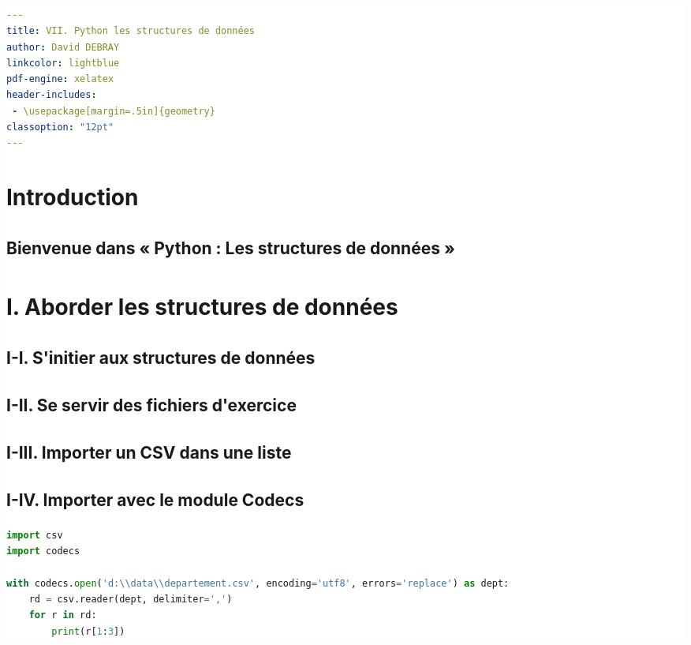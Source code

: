```yaml
---
title: VII. Python les structures de données
author: David DEBRAY
linkcolor: lightblue
pdf-engine: xelatex
header-includes:
 - \usepackage[margin=.5in]{geometry}
classoption: "12pt"
---
```

<link rel="icon" href="favicon.png" type="image/png" />

# Introduction
## Bienvenue dans « Python : Les structures de données »
<video width="1080" height="606" controls>
  <source src="VII.PythonLesStructuresDeDonnées\0. Introduction.mp4" type="video/mp4">
</video>

# I. Aborder les structures de données
## I-I. S'initier aux structures de données
<video width="1080" height="606" controls>
  <source src="VII.PythonLesStructuresDeDonnées\I-I. S'initier aux structures de données.mp4" type="video/mp4">
</video>

## I-II. Se servir des fichiers d'exercice
<video width="1080" height="606" controls>
  <source src="VII.PythonLesStructuresDeDonnées\I-II. Se servir des fichiers d'exercice.mp4" type="video/mp4">
</video>

## I-III. Importer un CSV dans une liste
<video width="1080" height="606" controls>
  <source src="VII.PythonLesStructuresDeDonnées\I-III. Importer un CSV dans une liste.mp4" type="video/mp4">
</video>

## I-IV. Importer avec le module Codecs
<video width="1080" height="606" controls>
  <source src="VII.PythonLesStructuresDeDonnées\I-IV. Importer avec le module Codecs.mp4" type="video/mp4">
</video>

```python
import csv
import codecs

with codecs.open('d:\\data\\departement.csv', encoding='utf8', errors='replace') as dept:
    rd = csv.reader(dept, delimiter=',')
    for r in rd:
        print(r[1:3])
```
